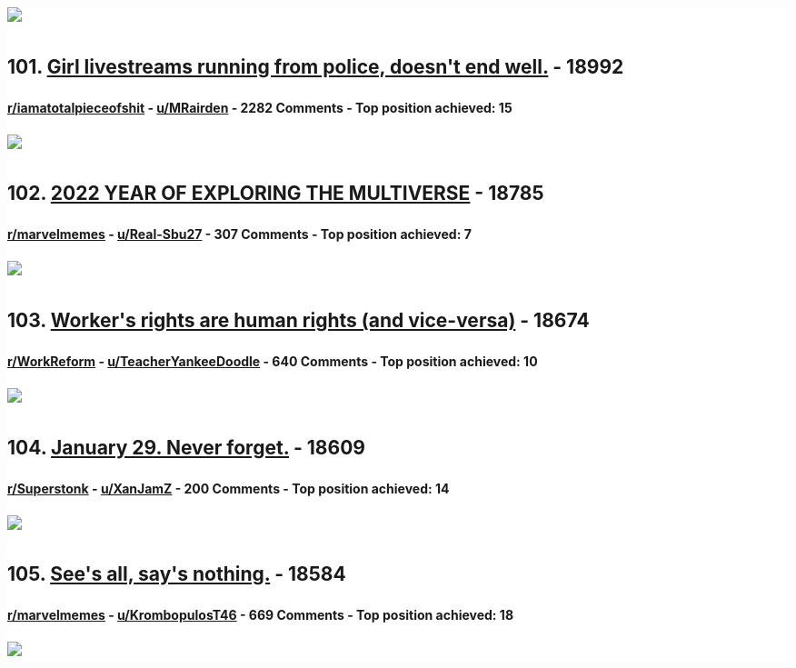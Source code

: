 <a href="https://i.redd.it/n5j5fbhwhle81.gif"><img src="https://b.thumbs.redditmedia.com/ntKCtKvfuKHm5L6249dIZRZj4pRpb9-pBV7T8ouOFtY.jpg"></img></a>

## 101. [Girl livestreams running from police, doesn't end well.](http://reddit.com/r/iamatotalpieceofshit/comments/sfj5tj/girl_livestreams_running_from_police_doesnt_end/) - 18992
#### [r/iamatotalpieceofshit](http://reddit.com/r/iamatotalpieceofshit) - [u/MRairden](http://reddit.com/u/MRairden) - 2282 Comments - Top position achieved: 15

<a href="https://v.redd.it/azxipeojzme81"><img src="https://b.thumbs.redditmedia.com/BVWUq8KUXhykSTPcwCqtYvWAiEMM8LuODLu6abtTldY.jpg"></img></a>

## 102. [2022 YEAR OF EXPLORING THE MULTIVERSE](http://reddit.com/r/marvelmemes/comments/sfdxjp/2022_year_of_exploring_the_multiverse/) - 18785
#### [r/marvelmemes](http://reddit.com/r/marvelmemes) - [u/Real-Sbu27](http://reddit.com/u/Real-Sbu27) - 307 Comments - Top position achieved: 7

<a href="https://i.redd.it/91po9tdeale81.png"><img src="https://b.thumbs.redditmedia.com/3jPTVk6ZgIigK7z99gpww7twB7XzqKUrVz03YksGp3M.jpg"></img></a>

## 103. [Worker's rights are human rights (and vice-versa)](http://reddit.com/r/WorkReform/comments/sfjjyh/workers_rights_are_human_rights_and_viceversa/) - 18674
#### [r/WorkReform](http://reddit.com/r/WorkReform) - [u/TeacherYankeeDoodle](http://reddit.com/u/TeacherYankeeDoodle) - 640 Comments - Top position achieved: 10

<a href="https://i.redd.it/lw6cb9ja3ne81.png"><img src="https://b.thumbs.redditmedia.com/BY1Y0lRYKu7OF8G_TwMqMzf6lnM8Jun6TbntiNGP8Qw.jpg"></img></a>

## 104. [January 29. Never forget.](http://reddit.com/r/Superstonk/comments/sfmdl0/january_29_never_forget/) - 18609
#### [r/Superstonk](http://reddit.com/r/Superstonk) - [u/XanJamZ](http://reddit.com/u/XanJamZ) - 200 Comments - Top position achieved: 14

<a href="https://i.redd.it/jsn3l5hkrne81.jpg"><img src="https://b.thumbs.redditmedia.com/jMa8uUhDBu1JPEFIm1_UfRdZFqWR1UfhdxKyFqOAHug.jpg"></img></a>

## 105. [See's all, say's nothing.](http://reddit.com/r/marvelmemes/comments/sfnap1/sees_all_says_nothing/) - 18584
#### [r/marvelmemes](http://reddit.com/r/marvelmemes) - [u/KrombopulosT46](http://reddit.com/u/KrombopulosT46) - 669 Comments - Top position achieved: 18

<a href="https://i.redd.it/2ik244y0zne81.jpg"><img src="https://b.thumbs.redditmedia.com/DBIcildFBmAzCCKNs8szRzF7LNajTE0KHkZ7wvdzp7Q.jpg"></img></a>
